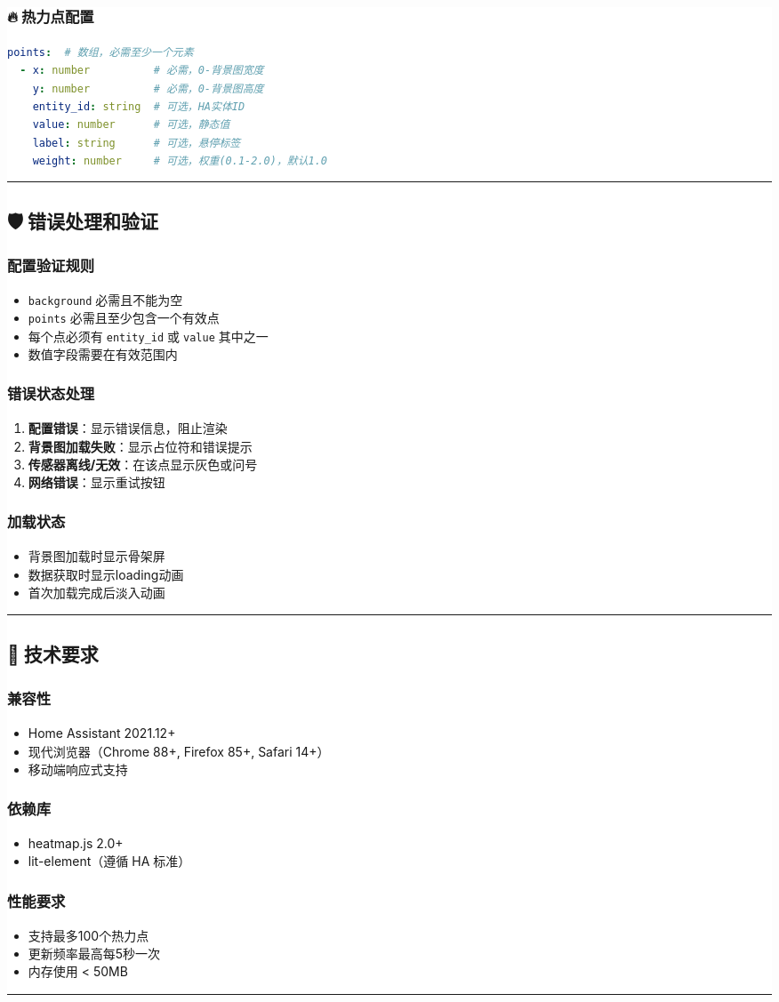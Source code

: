 ### 🔥 热力点配置
```yaml
points:  # 数组，必需至少一个元素
  - x: number          # 必需，0-背景图宽度
    y: number          # 必需，0-背景图高度  
    entity_id: string  # 可选，HA实体ID
    value: number      # 可选，静态值
    label: string      # 可选，悬停标签
    weight: number     # 可选，权重(0.1-2.0)，默认1.0
```

---

## 🛡️ 错误处理和验证

### 配置验证规则
- `background` 必需且不能为空
- `points` 必需且至少包含一个有效点
- 每个点必须有 `entity_id` 或 `value` 其中之一
- 数值字段需要在有效范围内

### 错误状态处理
1. **配置错误**：显示错误信息，阻止渲染
2. **背景图加载失败**：显示占位符和错误提示
3. **传感器离线/无效**：在该点显示灰色或问号
4. **网络错误**：显示重试按钮

### 加载状态
- 背景图加载时显示骨架屏
- 数据获取时显示loading动画
- 首次加载完成后淡入动画

---

## 🔧 技术要求

### 兼容性
- Home Assistant 2021.12+ 
- 现代浏览器（Chrome 88+, Firefox 85+, Safari 14+）
- 移动端响应式支持

### 依赖库
- heatmap.js 2.0+
- lit-element（遵循 HA 标准）

### 性能要求
- 支持最多100个热力点
- 更新频率最高每5秒一次
- 内存使用 < 50MB

---